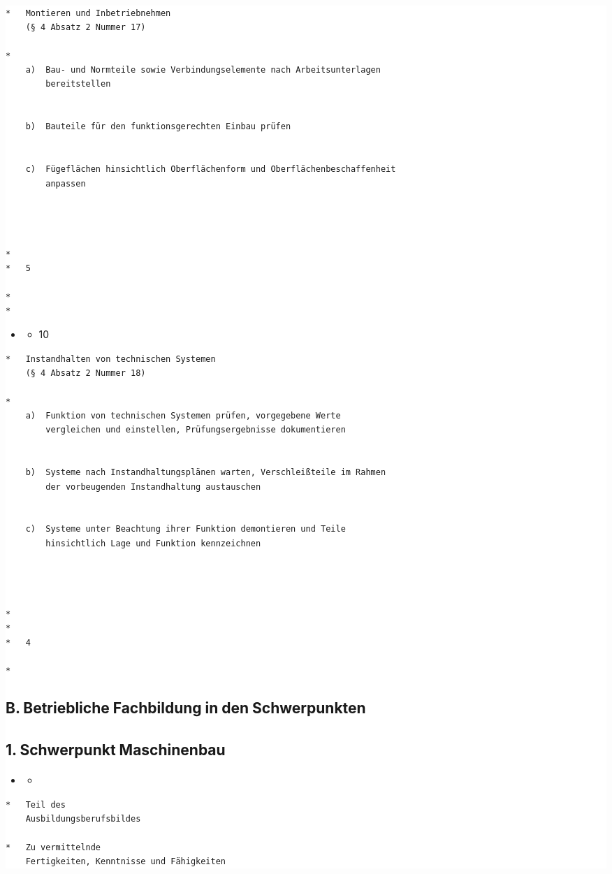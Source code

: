     *   Montieren und Inbetriebnehmen
        (§ 4 Absatz 2 Nummer 17)

    *
        a)  Bau- und Normteile sowie Verbindungselemente nach Arbeitsunterlagen
            bereitstellen


        b)  Bauteile für den funktionsgerechten Einbau prüfen


        c)  Fügeflächen hinsichtlich Oberflächenform und Oberflächenbeschaffenheit
            anpassen




    *
    *   5

    *
    *

*    *   10

    *   Instandhalten von technischen Systemen
        (§ 4 Absatz 2 Nummer 18)

    *
        a)  Funktion von technischen Systemen prüfen, vorgegebene Werte
            vergleichen und einstellen, Prüfungsergebnisse dokumentieren


        b)  Systeme nach Instandhaltungsplänen warten, Verschleißteile im Rahmen
            der vorbeugenden Instandhaltung austauschen


        c)  Systeme unter Beachtung ihrer Funktion demontieren und Teile
            hinsichtlich Lage und Funktion kennzeichnen




    *
    *
    *   4

    *


   ## B. Betriebliche Fachbildung in den Schwerpunkten


## 1. Schwerpunkt Maschinenbau

*    *
    *   Teil des
        Ausbildungsberufsbildes

    *   Zu vermittelnde
        Fertigkeiten, Kenntnisse und Fähigkeiten
